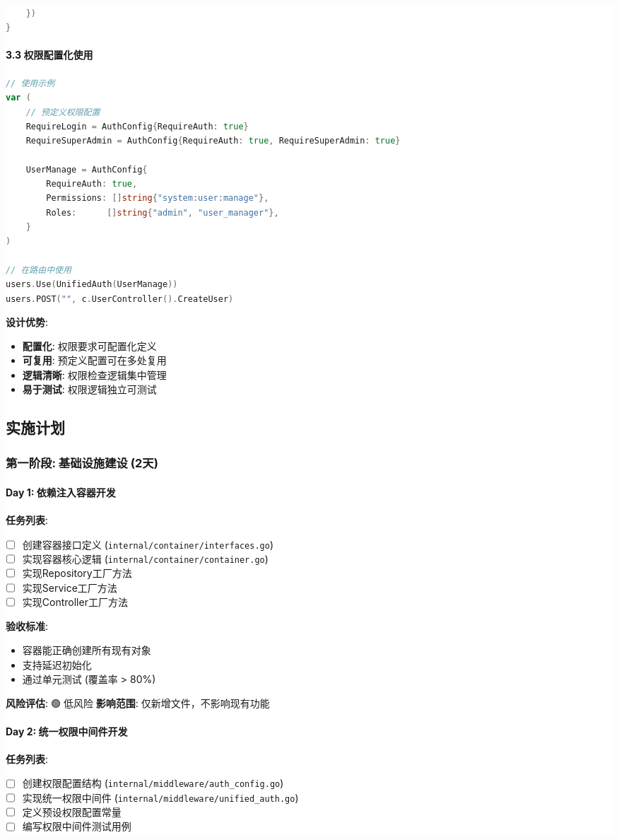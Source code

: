 ```go
    })
}
```

#### 3.3 权限配置化使用
```go
// 使用示例
var (
    // 预定义权限配置
    RequireLogin = AuthConfig{RequireAuth: true}
    RequireSuperAdmin = AuthConfig{RequireAuth: true, RequireSuperAdmin: true}
    
    UserManage = AuthConfig{
        RequireAuth: true,
        Permissions: []string{"system:user:manage"},
        Roles:      []string{"admin", "user_manager"},
    }
)

// 在路由中使用
users.Use(UnifiedAuth(UserManage))
users.POST("", c.UserController().CreateUser)
```

**设计优势**:
- **配置化**: 权限要求可配置化定义
- **可复用**: 预定义配置可在多处复用
- **逻辑清晰**: 权限检查逻辑集中管理
- **易于测试**: 权限逻辑独立可测试

## 实施计划

### 第一阶段: 基础设施建设 (2天)

#### Day 1: 依赖注入容器开发
**任务列表**:
- [ ] 创建容器接口定义 (`internal/container/interfaces.go`)
- [ ] 实现容器核心逻辑 (`internal/container/container.go`)
- [ ] 实现Repository工厂方法
- [ ] 实现Service工厂方法
- [ ] 实现Controller工厂方法

**验收标准**:
- 容器能正确创建所有现有对象
- 支持延迟初始化
- 通过单元测试 (覆盖率 > 80%)

**风险评估**: 🟢 低风险
**影响范围**: 仅新增文件，不影响现有功能

#### Day 2: 统一权限中间件开发
**任务列表**:
- [ ] 创建权限配置结构 (`internal/middleware/auth_config.go`)
- [ ] 实现统一权限中间件 (`internal/middleware/unified_auth.go`)
- [ ] 定义预设权限配置常量
- [ ] 编写权限中间件测试用例
